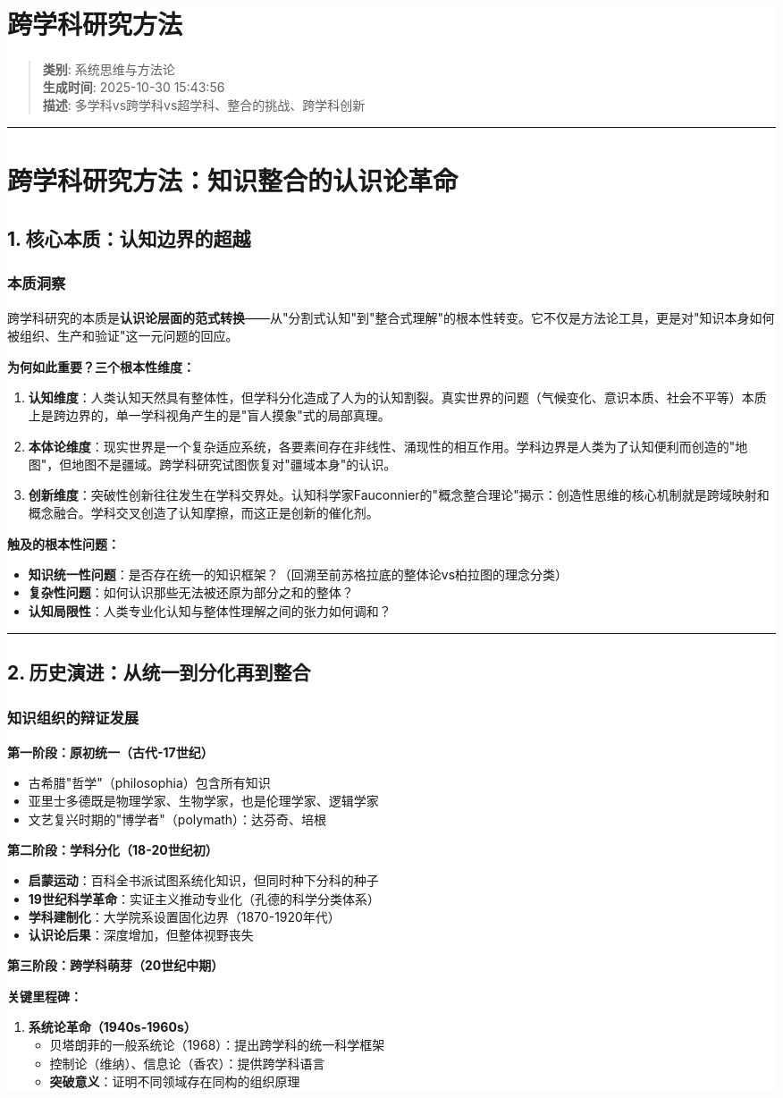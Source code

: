 # 跨学科研究方法

> **类别**: 系统思维与方法论  
> **生成时间**: 2025-10-30 15:43:56  
> **描述**: 多学科vs跨学科vs超学科、整合的挑战、跨学科创新

---

# 跨学科研究方法：知识整合的认识论革命

## 1. 核心本质：认知边界的超越

### 本质洞察

跨学科研究的本质是**认识论层面的范式转换**——从"分割式认知"到"整合式理解"的根本性转变。它不仅是方法论工具，更是对"知识本身如何被组织、生产和验证"这一元问题的回应。

**为何如此重要？三个根本性维度：**

1. **认知维度**：人类认知天然具有整体性，但学科分化造成了人为的认知割裂。真实世界的问题（气候变化、意识本质、社会不平等）本质上是跨边界的，单一学科视角产生的是"盲人摸象"式的局部真理。

2. **本体论维度**：现实世界是一个复杂适应系统，各要素间存在非线性、涌现性的相互作用。学科边界是人类为了认知便利而创造的"地图"，但地图不是疆域。跨学科研究试图恢复对"疆域本身"的认识。

3. **创新维度**：突破性创新往往发生在学科交界处。认知科学家Fauconnier的"概念整合理论"揭示：创造性思维的核心机制就是跨域映射和概念融合。学科交叉创造了认知摩擦，而这正是创新的催化剂。

**触及的根本性问题：**
- **知识统一性问题**：是否存在统一的知识框架？（回溯至前苏格拉底的整体论vs柏拉图的理念分类）
- **复杂性问题**：如何认识那些无法被还原为部分之和的整体？
- **认知局限性**：人类专业化认知与整体性理解之间的张力如何调和？

---

## 2. 历史演进：从统一到分化再到整合

### 知识组织的辩证发展

**第一阶段：原初统一（古代-17世纪）**
- 古希腊"哲学"（philosophia）包含所有知识
- 亚里士多德既是物理学家、生物学家，也是伦理学家、逻辑学家
- 文艺复兴时期的"博学者"（polymath）：达芬奇、培根

**第二阶段：学科分化（18-20世纪初）**
- **启蒙运动**：百科全书派试图系统化知识，但同时种下分科的种子
- **19世纪科学革命**：实证主义推动专业化（孔德的科学分类体系）
- **学科建制化**：大学院系设置固化边界（1870-1920年代）
- **认识论后果**：深度增加，但整体视野丧失

**第三阶段：跨学科萌芽（20世纪中期）**

**关键里程碑：**

1. **系统论革命（1940s-1960s）**
   - 贝塔朗菲的一般系统论（1968）：提出跨学科的统一科学框架
   - 控制论（维纳）、信息论（香农）：提供跨学科语言
   - **突破意义**：证明不同领域存在同构的组织原理
